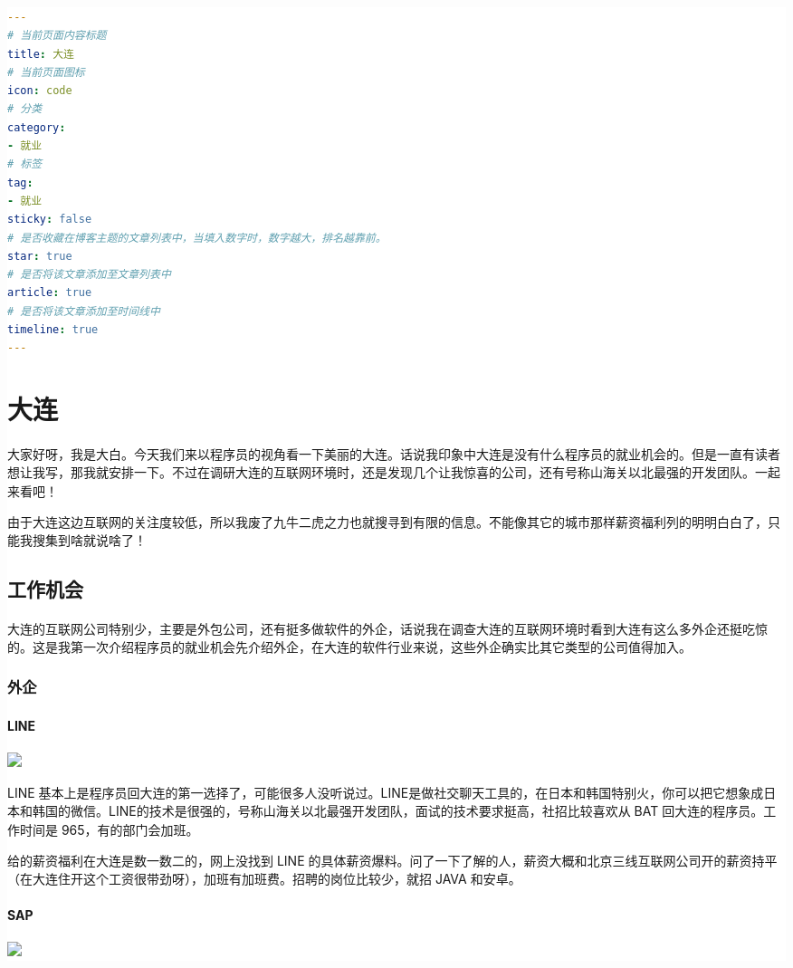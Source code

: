 ```yaml
---
# 当前页面内容标题
title: 大连
# 当前页面图标
icon: code
# 分类
category:
- 就业
# 标签
tag:
- 就业
sticky: false
# 是否收藏在博客主题的文章列表中，当填入数字时，数字越大，排名越靠前。
star: true
# 是否将该文章添加至文章列表中
article: true
# 是否将该文章添加至时间线中
timeline: true
---
```




# 大连

大家好呀，我是大白。今天我们来以程序员的视角看一下美丽的大连。话说我印象中大连是没有什么程序员的就业机会的。但是一直有读者想让我写，那我就安排一下。不过在调研大连的互联网环境时，还是发现几个让我惊喜的公司，还有号称山海关以北最强的开发团队。一起来看吧！

由于大连这边互联网的关注度较低，所以我废了九牛二虎之力也就搜寻到有限的信息。不能像其它的城市那样薪资福利列的明明白白了，只能我搜集到啥就说啥了！

## 工作机会

大连的互联网公司特别少，主要是外包公司，还有挺多做软件的外企，话说我在调查大连的互联网环境时看到大连有这么多外企还挺吃惊的。这是我第一次介绍程序员的就业机会先介绍外企，在大连的软件行业来说，这些外企确实比其它类型的公司值得加入。

### 外企

#### LINE

![](https://img-blog.csdnimg.cn/ecd8846a5b3f4085adb696c54c7192ce.png)

LINE 基本上是程序员回大连的第一选择了，可能很多人没听说过。LINE是做社交聊天工具的，在日本和韩国特别火，你可以把它想象成日本和韩国的微信。LINE的技术是很强的，号称山海关以北最强开发团队，面试的技术要求挺高，社招比较喜欢从 BAT 回大连的程序员。工作时间是 965，有的部门会加班。

给的薪资福利在大连是数一数二的，网上没找到 LINE 的具体薪资爆料。问了一下了解的人，薪资大概和北京三线互联网公司开的薪资持平（在大连住开这个工资很带劲呀），加班有加班费。招聘的岗位比较少，就招 JAVA 和安卓。

#### SAP

![](https://img-blog.csdnimg.cn/a60862f9c17343648c6fd5142684d753.png)
